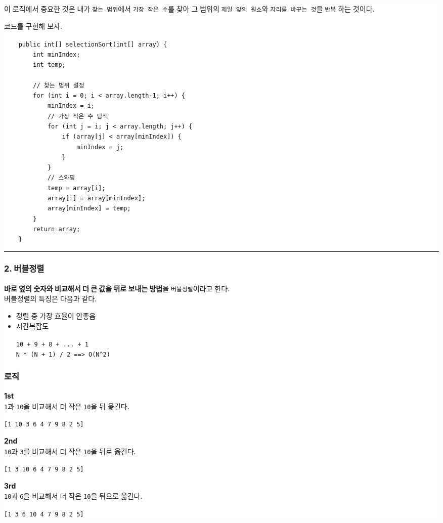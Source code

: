 이 로직에서 중요한 것은 내가 `찾는 범위`에서 `가장 작은 수`를 찾아 그 범위의 `제일 앞의 원소`와 `자리를 바꾸는 것`을 `반복` 하는 것이다.
  
코드를 구현해 보자.
```
    public int[] selectionSort(int[] array) {
        int minIndex;
        int temp;

        // 찾는 범위 설정
        for (int i = 0; i < array.length-1; i++) {
            minIndex = i;
            // 가장 작은 수 탐색
            for (int j = i; j < array.length; j++) {
                if (array[j] < array[minIndex]) {
                    minIndex = j;
                }
            }
            // 스와핑
            temp = array[i];
            array[i] = array[minIndex];
            array[minIndex] = temp;
        }
        return array;
    }
```
***
### 2. 버블정렬
**바로 옆의 숫자와 비교해서 더 큰 값을 뒤로 보내는 방법**을 `버블정렬`이라고 한다.  
버블정렬의 특징은 다음과 같다.
* 정렬 중 가장 효율이 안좋음
* 시간복잡도
    ```
    10 + 9 + 8 + ... + 1
    N * (N + 1) / 2 ==> O(N^2)  
    ```

### 로직
**1st**  
`1`과 `10`을 비교해서 더 작은 `10`을 뒤 옮긴다.
```
[1 10 3 6 4 7 9 8 2 5]
```

**2nd**  
`10`과 `3`를 비교해서 더 작은 `10`을 뒤로 옮긴다.
```
[1 3 10 6 4 7 9 8 2 5]
```

**3rd**  
`10`과 `6`을 비교해서 더 작은 `10`을 뒤으로 옮긴다.
```
[1 3 6 10 4 7 9 8 2 5]
```
